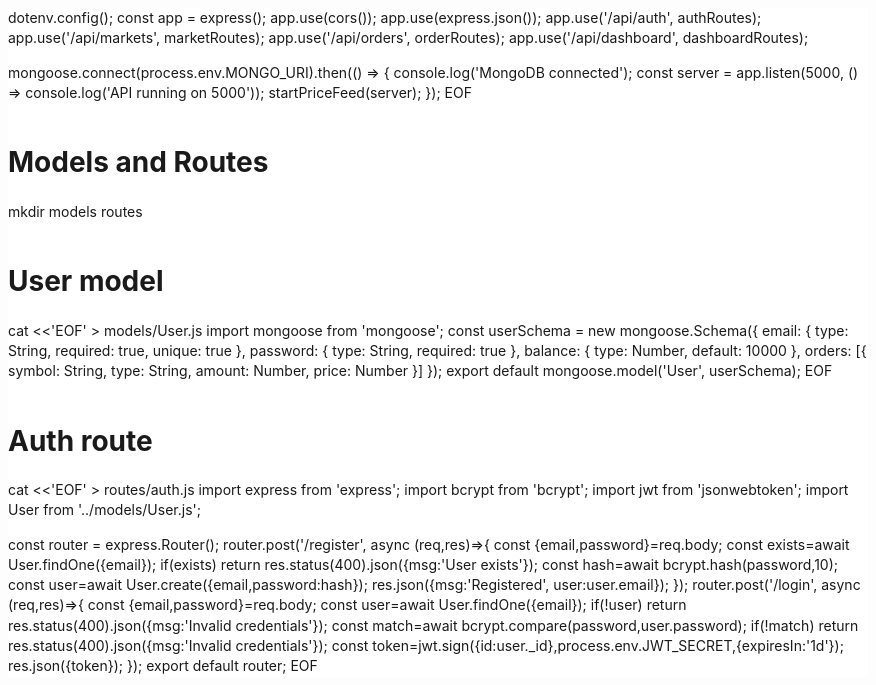 dotenv.config();
const app = express();
app.use(cors());
app.use(express.json());
app.use('/api/auth', authRoutes);
app.use('/api/markets', marketRoutes);
app.use('/api/orders', orderRoutes);
app.use('/api/dashboard', dashboardRoutes);

mongoose.connect(process.env.MONGO_URI).then(() => {
  console.log('MongoDB connected');
  const server = app.listen(5000, () => console.log('API running on 5000'));
  startPriceFeed(server);
});
EOF

# Models and Routes
mkdir models routes

# User model
cat <<'EOF' > models/User.js
import mongoose from 'mongoose';
const userSchema = new mongoose.Schema({
  email: { type: String, required: true, unique: true },
  password: { type: String, required: true },
  balance: { type: Number, default: 10000 },
  orders: [{ symbol: String, type: String, amount: Number, price: Number }]
});
export default mongoose.model('User', userSchema);
EOF

# Auth route
cat <<'EOF' > routes/auth.js
import express from 'express';
import bcrypt from 'bcrypt';
import jwt from 'jsonwebtoken';
import User from '../models/User.js';

const router = express.Router();
router.post('/register', async (req,res)=>{
  const {email,password}=req.body;
  const exists=await User.findOne({email});
  if(exists) return res.status(400).json({msg:'User exists'});
  const hash=await bcrypt.hash(password,10);
  const user=await User.create({email,password:hash});
  res.json({msg:'Registered', user:user.email});
});
router.post('/login', async (req,res)=>{
  const {email,password}=req.body;
  const user=await User.findOne({email});
  if(!user) return res.status(400).json({msg:'Invalid credentials'});
  const match=await bcrypt.compare(password,user.password);
  if(!match) return res.status(400).json({msg:'Invalid credentials'});
  const token=jwt.sign({id:user._id},process.env.JWT_SECRET,{expiresIn:'1d'});
  res.json({token});
});
export default router;
EOF

